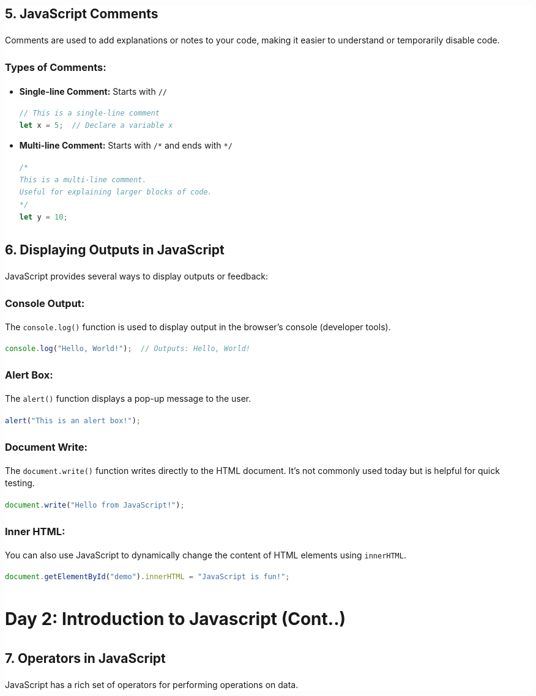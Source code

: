 ## **5. JavaScript Comments**
Comments are used to add explanations or notes to your code, making it easier to understand or temporarily disable code.

### **Types of Comments:**
- **Single-line Comment:** Starts with `//`
   ```js
   // This is a single-line comment
   let x = 5;  // Declare a variable x
   ```

- **Multi-line Comment:** Starts with `/*` and ends with `*/`
   ```js
   /* 
   This is a multi-line comment.
   Useful for explaining larger blocks of code.
   */
   let y = 10;
   ```

## **6. Displaying Outputs in JavaScript**
JavaScript provides several ways to display outputs or feedback:

### **Console Output:**
The `console.log()` function is used to display output in the browser’s console (developer tools).
```js
console.log("Hello, World!");  // Outputs: Hello, World!
```

### **Alert Box:**
The `alert()` function displays a pop-up message to the user.
```js
alert("This is an alert box!");
```

### **Document Write:**
The `document.write()` function writes directly to the HTML document. It’s not commonly used today but is helpful for quick testing.
```js
document.write("Hello from JavaScript!");
```

### **Inner HTML:**
You can also use JavaScript to dynamically change the content of HTML elements using `innerHTML`.
```js
document.getElementById("demo").innerHTML = "JavaScript is fun!";
```
# **Day 2: Introduction to Javascript (Cont..)**
## **7. Operators in JavaScript**
JavaScript has a rich set of operators for performing operations on data.
